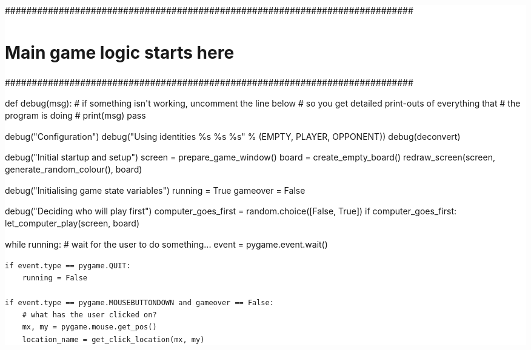 


############################################################################
# Main game logic starts here
############################################################################

def debug(msg):
    # if something isn't working, uncomment the line below
    #  so you get detailed print-outs of everything that
    #  the program is doing
    # print(msg)
    pass



debug("Configuration")
debug("Using identities %s %s %s" % (EMPTY, PLAYER, OPPONENT))
debug(deconvert)

debug("Initial startup and setup")
screen = prepare_game_window()
board = create_empty_board()
redraw_screen(screen, generate_random_colour(), board)

debug("Initialising game state variables")
running = True
gameover = False

debug("Deciding who will play first")
computer_goes_first = random.choice([False, True])
if computer_goes_first:
    let_computer_play(screen, board)


while running:
    # wait for the user to do something...
    event = pygame.event.wait()

    if event.type == pygame.QUIT:
        running = False

    if event.type == pygame.MOUSEBUTTONDOWN and gameover == False:
        # what has the user clicked on?
        mx, my = pygame.mouse.get_pos()
        location_name = get_click_location(mx, my)
